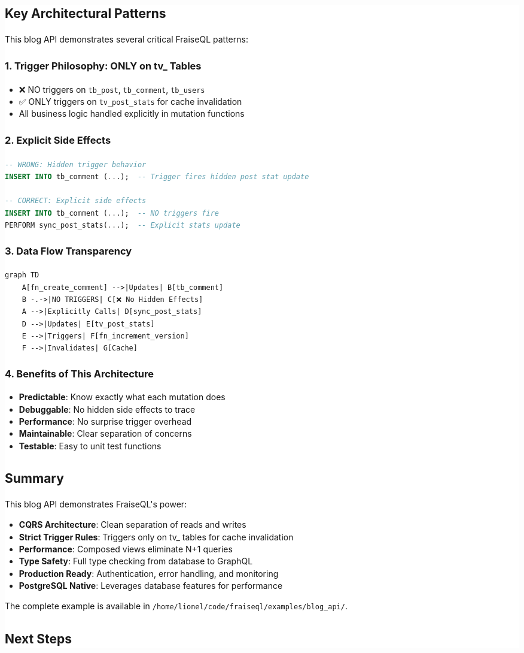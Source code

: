 ## Key Architectural Patterns

This blog API demonstrates several critical FraiseQL patterns:

### 1. **Trigger Philosophy: ONLY on tv_ Tables**
- ❌ NO triggers on `tb_post`, `tb_comment`, `tb_users`
- ✅ ONLY triggers on `tv_post_stats` for cache invalidation
- All business logic handled explicitly in mutation functions

### 2. **Explicit Side Effects**
```sql
-- WRONG: Hidden trigger behavior
INSERT INTO tb_comment (...);  -- Trigger fires hidden post stat update

-- CORRECT: Explicit side effects
INSERT INTO tb_comment (...);  -- NO triggers fire
PERFORM sync_post_stats(...);  -- Explicit stats update
```

### 3. **Data Flow Transparency**
```mermaid
graph TD
    A[fn_create_comment] -->|Updates| B[tb_comment]
    B -.->|NO TRIGGERS| C[❌ No Hidden Effects]
    A -->|Explicitly Calls| D[sync_post_stats]
    D -->|Updates| E[tv_post_stats]
    E -->|Triggers| F[fn_increment_version]
    F -->|Invalidates| G[Cache]
```

### 4. **Benefits of This Architecture**
- **Predictable**: Know exactly what each mutation does
- **Debuggable**: No hidden side effects to trace
- **Performance**: No surprise trigger overhead
- **Maintainable**: Clear separation of concerns
- **Testable**: Easy to unit test functions

## Summary

This blog API demonstrates FraiseQL's power:

- **CQRS Architecture**: Clean separation of reads and writes
- **Strict Trigger Rules**: Triggers only on tv_ tables for cache invalidation
- **Performance**: Composed views eliminate N+1 queries
- **Type Safety**: Full type checking from database to GraphQL
- **Production Ready**: Authentication, error handling, and monitoring
- **PostgreSQL Native**: Leverages database features for performance

The complete example is available in `/home/lionel/code/fraiseql/examples/blog_api/`.

## Next Steps
